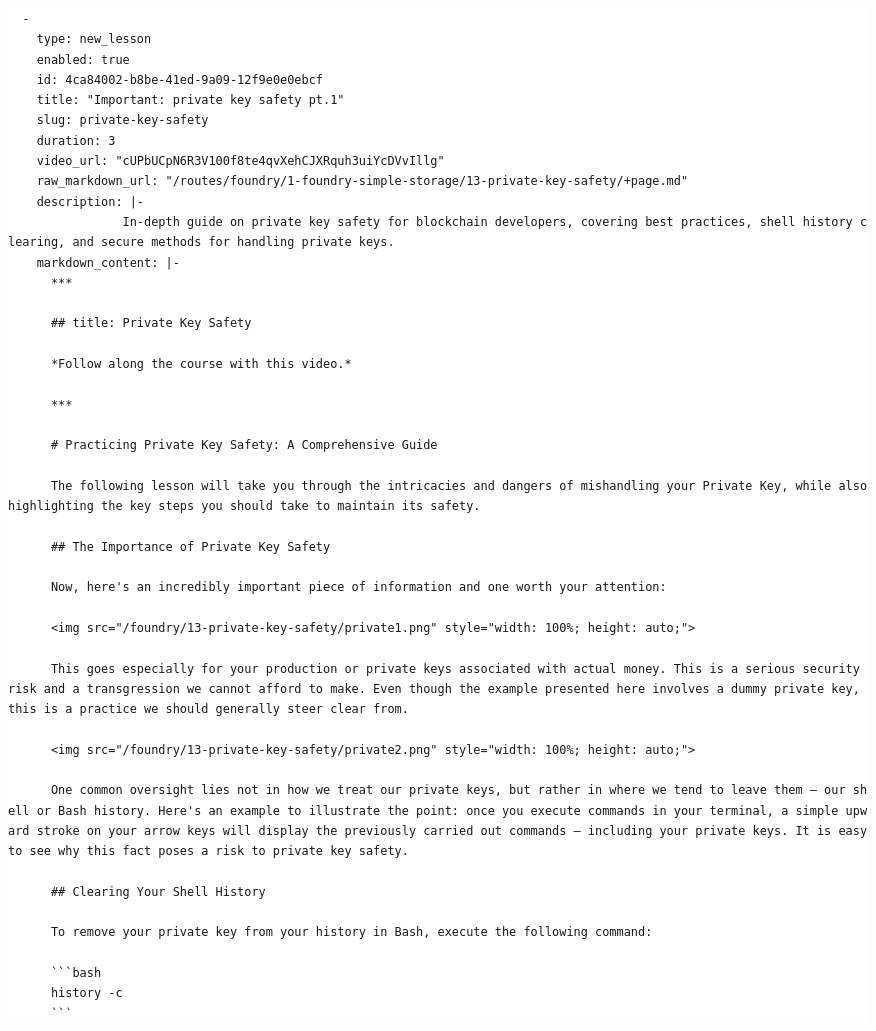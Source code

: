       -
        type: new_lesson
        enabled: true
        id: 4ca84002-b8be-41ed-9a09-12f9e0e0ebcf
        title: "Important: private key safety pt.1"
        slug: private-key-safety
        duration: 3
        video_url: "cUPbUCpN6R3V100f8te4qvXehCJXRquh3uiYcDVvIllg"
        raw_markdown_url: "/routes/foundry/1-foundry-simple-storage/13-private-key-safety/+page.md"
        description: |-
                    In-depth guide on private key safety for blockchain developers, covering best practices, shell history clearing, and secure methods for handling private keys.
        markdown_content: |-
          ***
          
          ## title: Private Key Safety
          
          *Follow along the course with this video.*
          
          ***
          
          # Practicing Private Key Safety: A Comprehensive Guide
          
          The following lesson will take you through the intricacies and dangers of mishandling your Private Key, while also highlighting the key steps you should take to maintain its safety.
          
          ## The Importance of Private Key Safety
          
          Now, here's an incredibly important piece of information and one worth your attention:
          
          <img src="/foundry/13-private-key-safety/private1.png" style="width: 100%; height: auto;">
          
          This goes especially for your production or private keys associated with actual money. This is a serious security risk and a transgression we cannot afford to make. Even though the example presented here involves a dummy private key, this is a practice we should generally steer clear from.
          
          <img src="/foundry/13-private-key-safety/private2.png" style="width: 100%; height: auto;">
          
          One common oversight lies not in how we treat our private keys, but rather in where we tend to leave them – our shell or Bash history. Here's an example to illustrate the point: once you execute commands in your terminal, a simple upward stroke on your arrow keys will display the previously carried out commands – including your private keys. It is easy to see why this fact poses a risk to private key safety.
          
          ## Clearing Your Shell History
          
          To remove your private key from your history in Bash, execute the following command:
          
          ```bash
          history -c
          ```
          